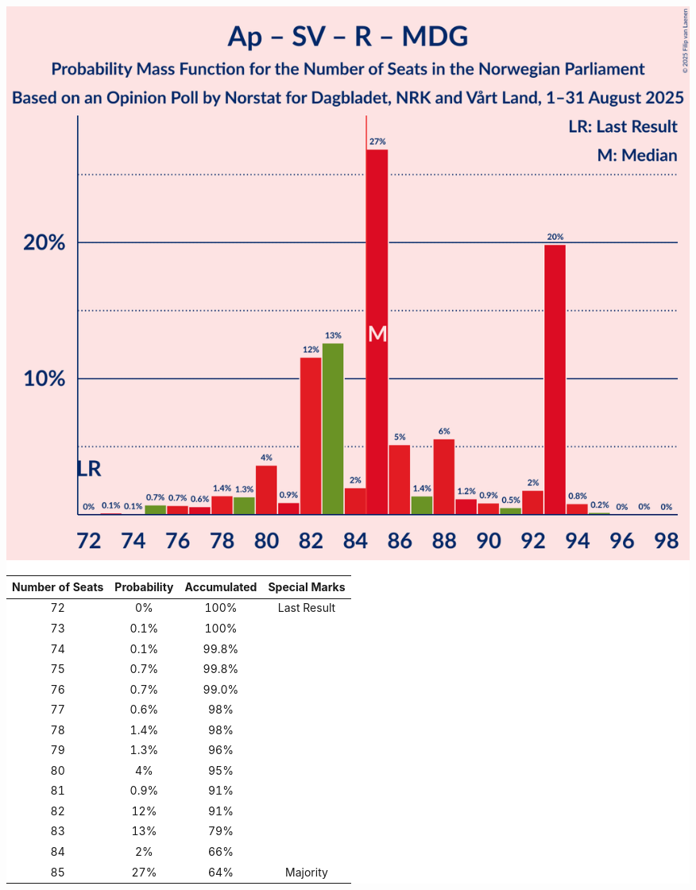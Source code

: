 ![Graph with seats probability mass function not yet produced](2025-08-31-Norstat-coalitions-seats-pmf-ap–sv–r–mdg.png "Seats Probability Mass Function")

| Number of Seats | Probability | Accumulated | Special Marks |
|:---------------:|:-----------:|:-----------:|:-------------:|
| 72 | 0% | 100% | Last Result |
| 73 | 0.1% | 100% |  |
| 74 | 0.1% | 99.8% |  |
| 75 | 0.7% | 99.8% |  |
| 76 | 0.7% | 99.0% |  |
| 77 | 0.6% | 98% |  |
| 78 | 1.4% | 98% |  |
| 79 | 1.3% | 96% |  |
| 80 | 4% | 95% |  |
| 81 | 0.9% | 91% |  |
| 82 | 12% | 91% |  |
| 83 | 13% | 79% |  |
| 84 | 2% | 66% |  |
| 85 | 27% | 64% | Majority |